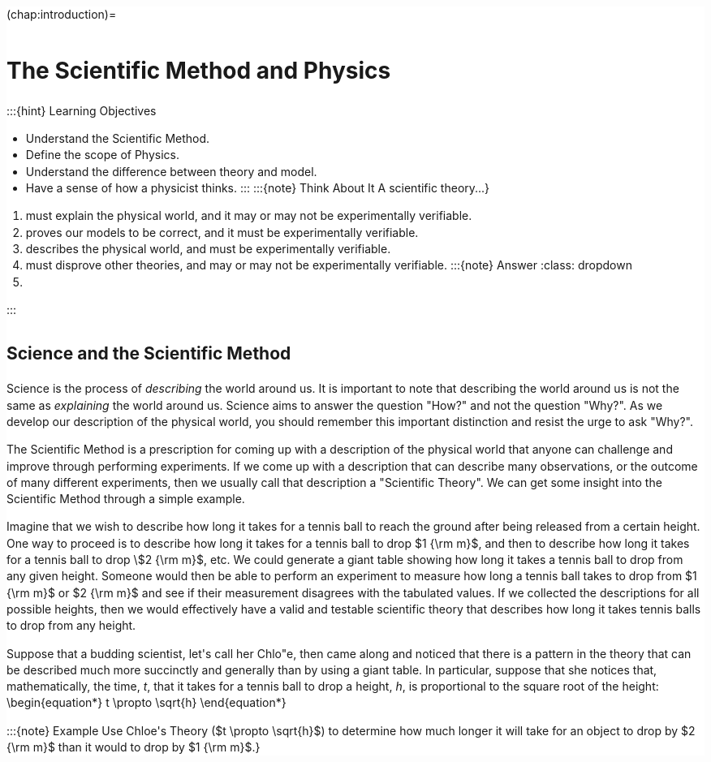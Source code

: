 (chap:introduction)=
# The Scientific Method and Physics

:::{hint} Learning Objectives
* Understand the Scientific Method.
* Define the scope of Physics.
* Understand the difference between theory and model.
* Have a sense of how a physicist thinks.
:::
:::{note} Think About It
A scientific theory...}
1.  must explain the physical world, and it may or may not be experimentally verifiable.
2.  proves our models to be correct, and it must be experimentally verifiable.
3.  describes the physical world, and must be experimentally verifiable. 
4.  must disprove other theories, and may or may not be experimentally verifiable.
:::{note} Answer
:class: dropdown
3.
:::

## Science and the Scientific Method
Science is the process of *describing* the world around us. It is important to note that describing the world around us is not the same as *explaining* the world around us. Science aims to answer the question "How?" and not the question "Why?". As we develop our description of the physical world, you should remember this important distinction and resist the urge to ask "Why?".

The Scientific Method is a prescription for coming up with a description of the physical world that anyone can challenge and improve through performing experiments. If we come up with a description that can describe many observations, or the outcome of many different experiments, then we usually call that description a "Scientific Theory". We can get some insight into the Scientific Method through a simple example. 

Imagine that we wish to describe how long it takes for a tennis ball to reach the ground after being released from a certain height. One way to proceed is to describe how long it takes for a tennis ball to drop \$1 {\rm m}$, and then to describe how long it takes for a tennis ball to drop \$2 {\rm m}$, etc. We could generate a giant table showing how long it takes a tennis ball to drop from any given height. Someone would then be able to perform an experiment to measure how long a tennis ball takes to drop from \$1 {\rm m}$ or \$2 {\rm m}$ and see if their measurement disagrees with the tabulated values. If we collected the descriptions for all possible heights, then we would effectively have a valid and testable scientific theory that describes how long it takes tennis balls to drop from any height.

Suppose that a budding scientist, let's call her Chlo\"e, then came along and noticed that there is a pattern in the theory that can be described much more succinctly and generally than by using a giant table. In particular, suppose that she notices that, mathematically, the time, $t$, that it takes for a tennis ball to drop a height, $h$, is proportional to the square root of the height:
\begin{equation*}
t \propto \sqrt{h}
\end{equation*}

:::{note} Example
Use Chloe's Theory ($t \propto \sqrt{h}$) to determine how much longer it will take for an object to drop by $2 {\rm m}$ than it would to drop by $1 {\rm m}$.}
